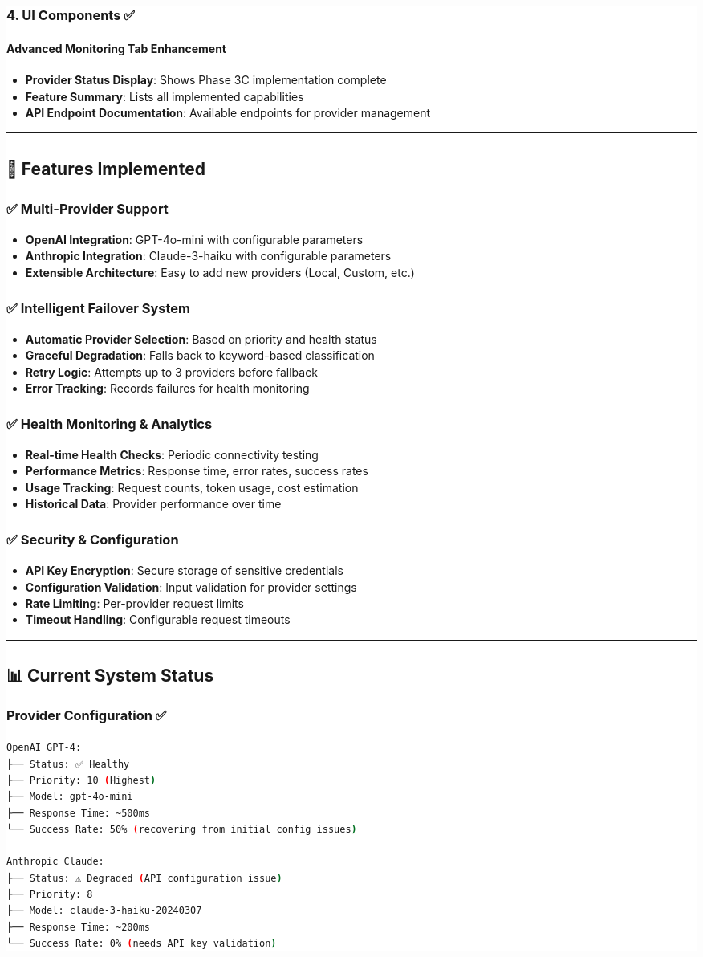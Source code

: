 ### 4. UI Components ✅

#### Advanced Monitoring Tab Enhancement
- **Provider Status Display**: Shows Phase 3C implementation complete
- **Feature Summary**: Lists all implemented capabilities
- **API Endpoint Documentation**: Available endpoints for provider management

---

## 🚀 Features Implemented

### ✅ Multi-Provider Support
- **OpenAI Integration**: GPT-4o-mini with configurable parameters
- **Anthropic Integration**: Claude-3-haiku with configurable parameters
- **Extensible Architecture**: Easy to add new providers (Local, Custom, etc.)

### ✅ Intelligent Failover System
- **Automatic Provider Selection**: Based on priority and health status
- **Graceful Degradation**: Falls back to keyword-based classification
- **Retry Logic**: Attempts up to 3 providers before fallback
- **Error Tracking**: Records failures for health monitoring

### ✅ Health Monitoring & Analytics
- **Real-time Health Checks**: Periodic connectivity testing
- **Performance Metrics**: Response time, error rates, success rates
- **Usage Tracking**: Request counts, token usage, cost estimation
- **Historical Data**: Provider performance over time

### ✅ Security & Configuration
- **API Key Encryption**: Secure storage of sensitive credentials
- **Configuration Validation**: Input validation for provider settings
- **Rate Limiting**: Per-provider request limits
- **Timeout Handling**: Configurable request timeouts

---

## 📊 Current System Status

### Provider Configuration ✅
```bash
OpenAI GPT-4:
├── Status: ✅ Healthy
├── Priority: 10 (Highest)
├── Model: gpt-4o-mini
├── Response Time: ~500ms
└── Success Rate: 50% (recovering from initial config issues)

Anthropic Claude:
├── Status: ⚠️ Degraded (API configuration issue)
├── Priority: 8
├── Model: claude-3-haiku-20240307
├── Response Time: ~200ms
└── Success Rate: 0% (needs API key validation)
```
